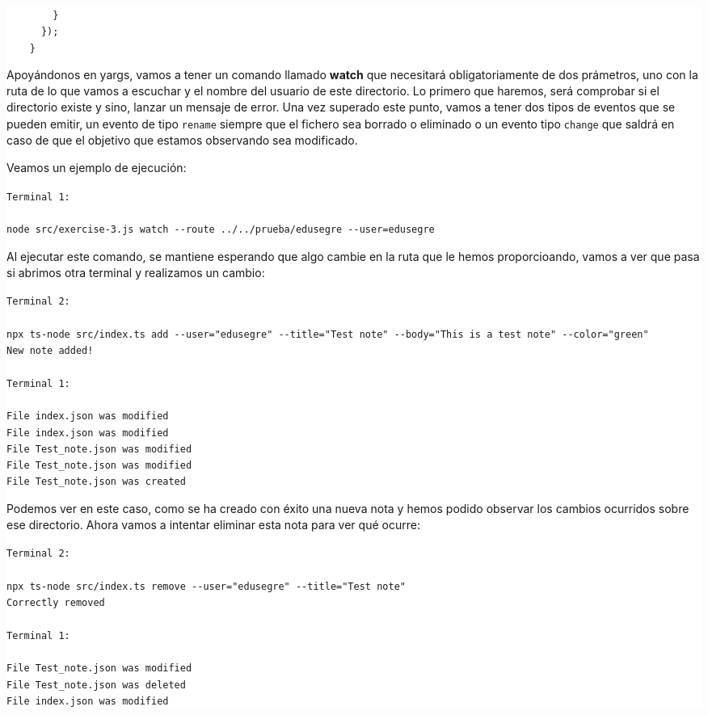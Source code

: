 ```
        }
      });
    }
```

Apoyándonos en yargs, vamos a tener un comando llamado **watch** que necesitará obligatoriamente de dos prámetros, uno con la ruta de lo que vamos a escuchar y el nombre del usuario de este directorio. Lo primero que haremos, será comprobar si el directorio existe y sino, lanzar un mensaje de error. Una vez superado este punto, vamos a tener dos tipos de eventos que se pueden emitir, un evento de tipo `rename` siempre que el fichero sea borrado o eliminado o un evento tipo `change` que saldrá en caso de que el objetivo que estamos observando sea modificado.

Veamos un ejemplo de ejecución:

```
Terminal 1:

node src/exercise-3.js watch --route ../../prueba/edusegre --user=edusegre
```

Al ejecutar este comando, se mantiene esperando que algo cambie en la ruta que le hemos proporcioando, vamos a ver que pasa si abrimos otra terminal y realizamos un cambio:

```
Terminal 2: 

npx ts-node src/index.ts add --user="edusegre" --title="Test note" --body="This is a test note" --color="green"
New note added!

Terminal 1:

File index.json was modified
File index.json was modified
File Test_note.json was modified
File Test_note.json was modified
File Test_note.json was created
```

Podemos ver en este caso, como se ha creado con éxito una nueva nota y hemos podido observar los cambios ocurridos sobre ese directorio. Ahora vamos a intentar eliminar esta nota para ver qué ocurre:

```
Terminal 2: 

npx ts-node src/index.ts remove --user="edusegre" --title="Test note"
Correctly removed

Terminal 1:

File Test_note.json was modified
File Test_note.json was deleted
File index.json was modified
```
